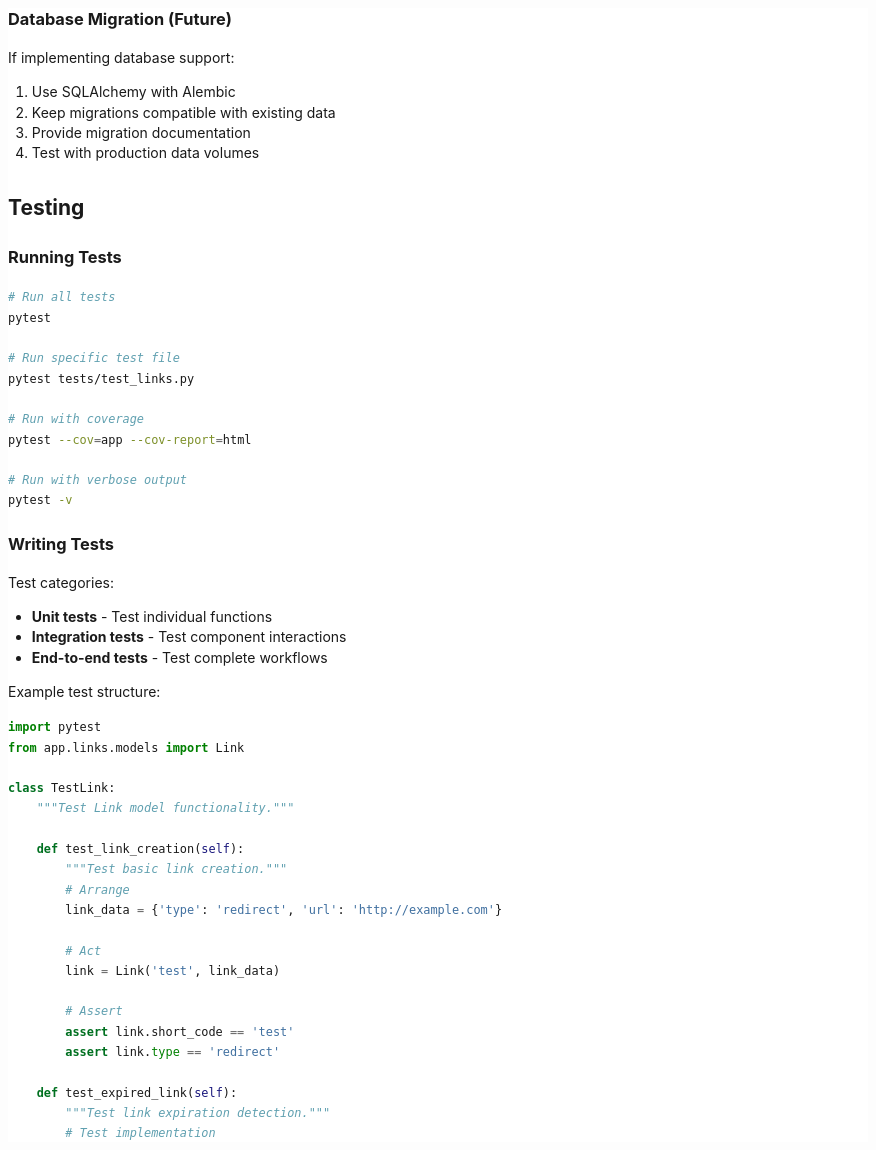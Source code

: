 ### Database Migration (Future)

If implementing database support:

1. Use SQLAlchemy with Alembic
2. Keep migrations compatible with existing data
3. Provide migration documentation
4. Test with production data volumes

## Testing

### Running Tests

```bash
# Run all tests
pytest

# Run specific test file
pytest tests/test_links.py

# Run with coverage
pytest --cov=app --cov-report=html

# Run with verbose output
pytest -v
```

### Writing Tests

Test categories:
- **Unit tests** - Test individual functions
- **Integration tests** - Test component interactions
- **End-to-end tests** - Test complete workflows

Example test structure:
```python
import pytest
from app.links.models import Link

class TestLink:
    """Test Link model functionality."""
    
    def test_link_creation(self):
        """Test basic link creation."""
        # Arrange
        link_data = {'type': 'redirect', 'url': 'http://example.com'}
        
        # Act
        link = Link('test', link_data)
        
        # Assert
        assert link.short_code == 'test'
        assert link.type == 'redirect'
    
    def test_expired_link(self):
        """Test link expiration detection."""
        # Test implementation
```
